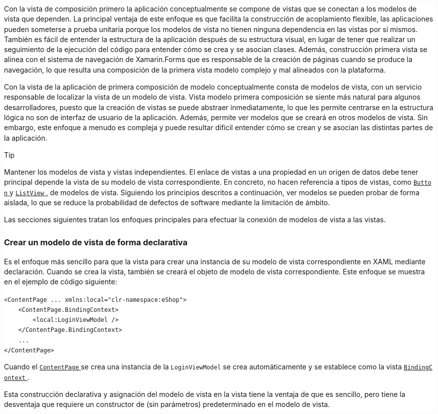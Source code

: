 Con la vista de composición primero la aplicación conceptualmente se compone de vistas que se conectan a los modelos de vista que dependen. La principal ventaja de este enfoque es que facilita la construcción de acoplamiento flexible, las aplicaciones pueden someterse a prueba unitaria porque los modelos de vista no tienen ninguna dependencia en las vistas por sí mismos. También es fácil de entender la estructura de la aplicación después de su estructura visual, en lugar de tener que realizar un seguimiento de la ejecución del código para entender cómo se crea y se asocian clases. Además, construcción primera vista se alinea con el sistema de navegación de Xamarin.Forms que es responsable de la creación de páginas cuando se produce la navegación, lo que resulta una composición de la primera vista modelo complejo y mal alineados con la plataforma.

Con la vista de la aplicación de primera composición de modelo conceptualmente consta de modelos de vista, con un servicio responsable de localizar la vista de un modelo de vista. Vista modelo primera composición se siente más natural para algunos desarrolladores, puesto que la creación de vistas se puede abstraer inmediatamente, lo que les permite centrarse en la estructura lógica no son de interfaz de usuario de la aplicación. Además, permite ver modelos que se creará en otros modelos de vista. Sin embargo, este enfoque a menudo es compleja y puede resultar difícil entender cómo se crean y se asocian las distintas partes de la aplicación.

> [!TIP]
> Mantener los modelos de vista y vistas independientes. El enlace de vistas a una propiedad en un origen de datos debe tener principal depende la vista de su modelo de vista correspondiente. En concreto, no hacen referencia a tipos de vistas, como [ `Button` ](https://developer.xamarin.com/api/type/Xamarin.Forms.Button/) y [ `ListView` ](https://developer.xamarin.com/api/type/Xamarin.Forms.ListView/), de modelos de vista. Siguiendo los principios descritos a continuación, ver modelos se pueden probar de forma aislada, lo que se reduce la probabilidad de defectos de software mediante la limitación de ámbito.

Las secciones siguientes tratan los enfoques principales para efectuar la conexión de modelos de vista a las vistas.

### <a name="creating-a-view-model-declaratively"></a>Crear un modelo de vista de forma declarativa

Es el enfoque más sencillo para que la vista para crear una instancia de su modelo de vista correspondiente en XAML mediante declaración. Cuando se crea la vista, también se creará el objeto de modelo de vista correspondiente. Este enfoque se muestra en el ejemplo de código siguiente:

```xaml
<ContentPage ... xmlns:local="clr-namespace:eShop">  
    <ContentPage.BindingContext>  
        <local:LoginViewModel />  
    </ContentPage.BindingContext>  
    ...  
</ContentPage>
```

Cuando el [ `ContentPage` ](https://developer.xamarin.com/api/type/Xamarin.Forms.ContentPage/) se crea una instancia de la `LoginViewModel` se crea automáticamente y se establece como la vista [ `BindingContext` ](https://developer.xamarin.com/api/property/Xamarin.Forms.BindableObject.BindingContext/).

Esta construcción declarativa y asignación del modelo de vista en la vista tiene la ventaja de que es sencillo, pero tiene la desventaja que requiere un constructor de (sin parámetros) predeterminado en el modelo de vista.

